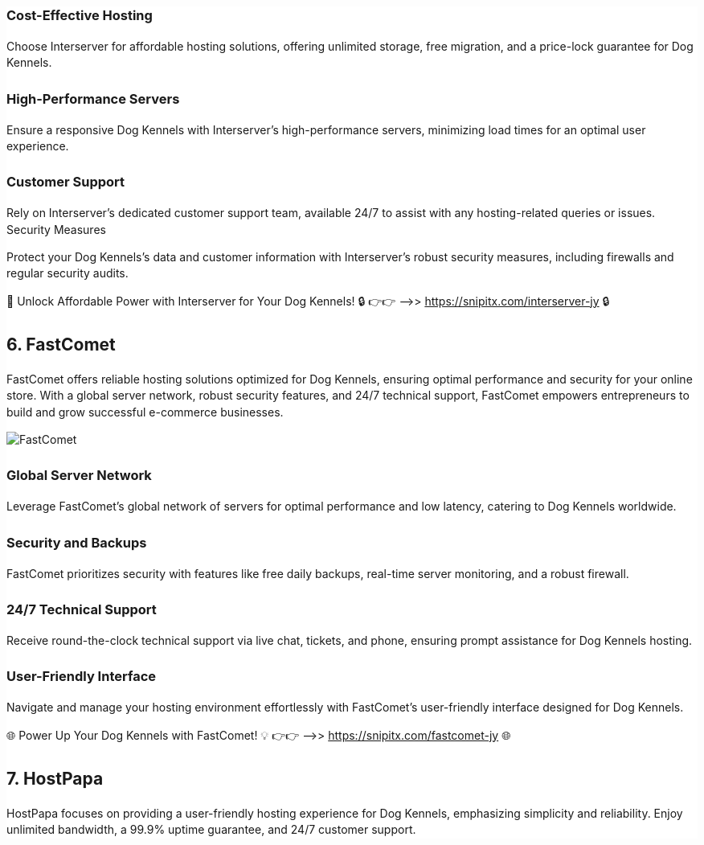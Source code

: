### Cost-Effective Hosting
Choose Interserver for affordable hosting solutions, offering unlimited storage, free migration, and a price-lock guarantee for Dog Kennels.

### High-Performance Servers
Ensure a responsive Dog Kennels with Interserver’s high-performance servers, minimizing load times for an optimal user experience.

### Customer Support
Rely on Interserver’s dedicated customer support team, available 24/7 to assist with any hosting-related queries or issues.
Security Measures

Protect your Dog Kennels’s data and customer information with Interserver’s robust security measures, including firewalls and regular security audits.

💸 Unlock Affordable Power with Interserver for Your Dog Kennels! 🔒
👉👉 -->> https://snipitx.com/interserver-jy 🔒

## 6. FastComet

FastComet offers reliable hosting solutions optimized for Dog Kennels, ensuring optimal performance and security for your online store. With a global server network, robust security features, and 24/7 technical support, FastComet empowers entrepreneurs to build and grow successful e-commerce businesses.

![FastComet](https://i.imgur.com/7qgXuWp.png "FastComet Hosting")

### Global Server Network
Leverage FastComet’s global network of servers for optimal performance and low latency, catering to Dog Kennels worldwide.

### Security and Backups
FastComet prioritizes security with features like free daily backups, real-time server monitoring, and a robust firewall.

### 24/7 Technical Support
Receive round-the-clock technical support via live chat, tickets, and phone, ensuring prompt assistance for Dog Kennels hosting.

### User-Friendly Interface
Navigate and manage your hosting environment effortlessly with FastComet’s user-friendly interface designed for Dog Kennels.

🌐 Power Up Your Dog Kennels with FastComet! 💡
👉👉 -->> https://snipitx.com/fastcomet-jy 🌐

## 7. HostPapa

HostPapa focuses on providing a user-friendly hosting experience for Dog Kennels, emphasizing simplicity and reliability. Enjoy unlimited bandwidth, a 99.9% uptime guarantee, and 24/7 customer support.
